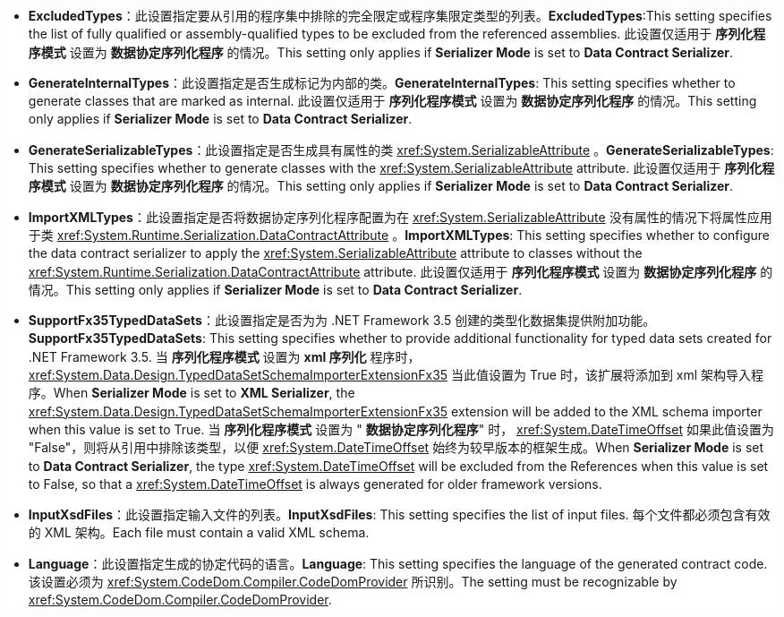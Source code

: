 - <span data-ttu-id="60a09-137">**ExcludedTypes**：此设置指定要从引用的程序集中排除的完全限定或程序集限定类型的列表。</span><span class="sxs-lookup"><span data-stu-id="60a09-137">**ExcludedTypes**:This setting specifies the list of fully qualified or assembly-qualified types to be excluded from the referenced assemblies.</span></span> <span data-ttu-id="60a09-138">此设置仅适用于 **序列化程序模式** 设置为 **数据协定序列化程序** 的情况。</span><span class="sxs-lookup"><span data-stu-id="60a09-138">This setting only applies if **Serializer Mode** is set to **Data Contract Serializer**.</span></span>

- <span data-ttu-id="60a09-139">**GenerateInternalTypes**：此设置指定是否生成标记为内部的类。</span><span class="sxs-lookup"><span data-stu-id="60a09-139">**GenerateInternalTypes**: This setting specifies whether to generate classes that are marked as internal.</span></span> <span data-ttu-id="60a09-140">此设置仅适用于 **序列化程序模式** 设置为 **数据协定序列化程序** 的情况。</span><span class="sxs-lookup"><span data-stu-id="60a09-140">This setting only applies if **Serializer Mode** is set to **Data Contract Serializer**.</span></span>

- <span data-ttu-id="60a09-141">**GenerateSerializableTypes**：此设置指定是否生成具有属性的类 <xref:System.SerializableAttribute> 。</span><span class="sxs-lookup"><span data-stu-id="60a09-141">**GenerateSerializableTypes**: This setting specifies whether to generate classes with the <xref:System.SerializableAttribute> attribute.</span></span> <span data-ttu-id="60a09-142">此设置仅适用于 **序列化程序模式** 设置为 **数据协定序列化程序** 的情况。</span><span class="sxs-lookup"><span data-stu-id="60a09-142">This setting only applies if **Serializer Mode** is set to **Data Contract Serializer**.</span></span>

- <span data-ttu-id="60a09-143">**ImportXMLTypes**：此设置指定是否将数据协定序列化程序配置为在 <xref:System.SerializableAttribute> 没有属性的情况下将属性应用于类 <xref:System.Runtime.Serialization.DataContractAttribute> 。</span><span class="sxs-lookup"><span data-stu-id="60a09-143">**ImportXMLTypes**: This setting specifies whether to configure the data contract serializer to apply the <xref:System.SerializableAttribute> attribute to classes without the <xref:System.Runtime.Serialization.DataContractAttribute> attribute.</span></span>  <span data-ttu-id="60a09-144">此设置仅适用于 **序列化程序模式** 设置为 **数据协定序列化程序** 的情况。</span><span class="sxs-lookup"><span data-stu-id="60a09-144">This setting only applies if **Serializer Mode** is set to **Data Contract Serializer**.</span></span>

- <span data-ttu-id="60a09-145">**SupportFx35TypedDataSets**：此设置指定是否为为 .NET Framework 3.5 创建的类型化数据集提供附加功能。</span><span class="sxs-lookup"><span data-stu-id="60a09-145">**SupportFx35TypedDataSets**: This setting specifies whether to provide additional functionality for typed data sets created for .NET Framework 3.5.</span></span> <span data-ttu-id="60a09-146">当  **序列化程序模式** 设置为 **xml 序列化** 程序时， <xref:System.Data.Design.TypedDataSetSchemaImporterExtensionFx35> 当此值设置为 True 时，该扩展将添加到 xml 架构导入程序。</span><span class="sxs-lookup"><span data-stu-id="60a09-146">When  **Serializer Mode** is set to **XML Serializer**, the <xref:System.Data.Design.TypedDataSetSchemaImporterExtensionFx35> extension will be added to the XML schema importer when this value is set to True.</span></span> <span data-ttu-id="60a09-147">当  **序列化程序模式** 设置为 " **数据协定序列化程序**" 时， <xref:System.DateTimeOffset> 如果此值设置为 "False"，则将从引用中排除该类型，以便 <xref:System.DateTimeOffset> 始终为较早版本的框架生成。</span><span class="sxs-lookup"><span data-stu-id="60a09-147">When  **Serializer Mode** is set to **Data Contract Serializer**, the type <xref:System.DateTimeOffset> will be excluded from the References when this value is set to False, so that a <xref:System.DateTimeOffset> is always generated for older framework versions.</span></span>

- <span data-ttu-id="60a09-148">**InputXsdFiles**：此设置指定输入文件的列表。</span><span class="sxs-lookup"><span data-stu-id="60a09-148">**InputXsdFiles**: This setting specifies the list of input files.</span></span> <span data-ttu-id="60a09-149">每个文件都必须包含有效的 XML 架构。</span><span class="sxs-lookup"><span data-stu-id="60a09-149">Each file must contain a valid XML schema.</span></span>

- <span data-ttu-id="60a09-150">**Language**：此设置指定生成的协定代码的语言。</span><span class="sxs-lookup"><span data-stu-id="60a09-150">**Language**: This setting specifies the language of the generated contract code.</span></span> <span data-ttu-id="60a09-151">该设置必须为 <xref:System.CodeDom.Compiler.CodeDomProvider> 所识别。</span><span class="sxs-lookup"><span data-stu-id="60a09-151">The setting must be recognizable by <xref:System.CodeDom.Compiler.CodeDomProvider>.</span></span>
